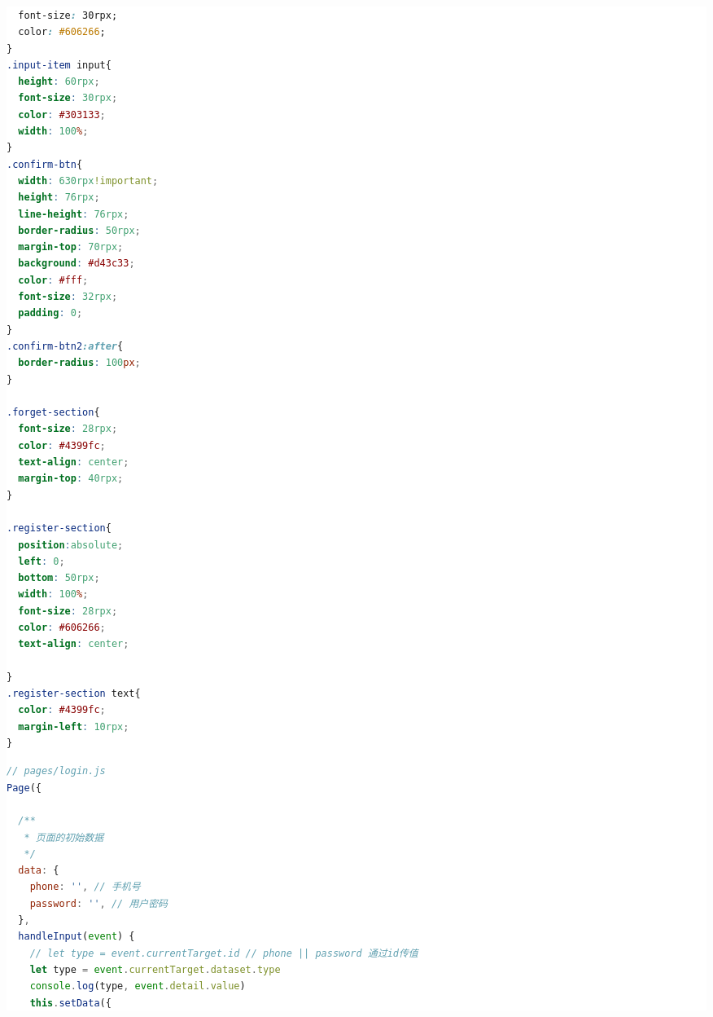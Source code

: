 ```css
  font-size: 30rpx;
  color: #606266;
}
.input-item input{
  height: 60rpx;
  font-size: 30rpx;
  color: #303133;
  width: 100%;
}
.confirm-btn{
  width: 630rpx!important;
  height: 76rpx;
  line-height: 76rpx;
  border-radius: 50rpx;
  margin-top: 70rpx;
  background: #d43c33;
  color: #fff;
  font-size: 32rpx;
  padding: 0;
}
.confirm-btn2:after{
  border-radius: 100px;
}

.forget-section{
  font-size: 28rpx;
  color: #4399fc;
  text-align: center;
  margin-top: 40rpx;
}

.register-section{
  position:absolute;
  left: 0;
  bottom: 50rpx;
  width: 100%;
  font-size: 28rpx;
  color: #606266;
  text-align: center;

}
.register-section text{
  color: #4399fc;
  margin-left: 10rpx;
}

```

```js
// pages/login.js
Page({

  /**
   * 页面的初始数据
   */
  data: {
    phone: '', // 手机号
    password: '', // 用户密码
  },
  handleInput(event) {
    // let type = event.currentTarget.id // phone || password 通过id传值
    let type = event.currentTarget.dataset.type 
    console.log(type, event.detail.value)
    this.setData({
```